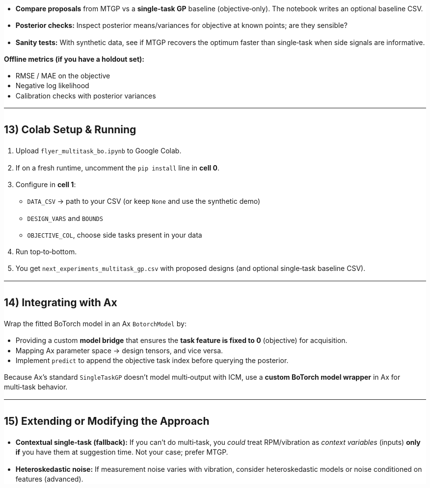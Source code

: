 - **Compare proposals** from MTGP vs a **single‑task GP** baseline (objective‑only). The notebook writes an optional baseline CSV.

- **Posterior checks:** Inspect posterior means/variances for objective at known points; are they sensible?

- **Sanity tests:** With synthetic data, see if MTGP recovers the optimum faster than single‑task when side signals are informative.


**Offline metrics (if you have a holdout set):**
- RMSE / MAE on the objective
- Negative log likelihood
- Calibration checks with posterior variances

---

## 13) Colab Setup & Running

1. Upload `flyer_multitask_bo.ipynb` to Google Colab.  
2. If on a fresh runtime, uncomment the `pip install` line in **cell 0**.  
3. Configure in **cell 1**:

   - `DATA_CSV` → path to your CSV (or keep `None` and use the synthetic demo)

   - `DESIGN_VARS` and `BOUNDS`

   - `OBJECTIVE_COL`, choose side tasks present in your data

4. Run top‑to‑bottom.  
5. You get `next_experiments_multitask_gp.csv` with proposed designs (and optional single‑task baseline CSV).


---

## 14) Integrating with Ax

Wrap the fitted BoTorch model in an Ax `BotorchModel` by:
- Providing a custom **model bridge** that ensures the **task feature is fixed to 0** (objective) for acquisition.  
- Mapping Ax parameter space → design tensors, and vice versa.  
- Implement `predict` to append the objective task index before querying the posterior.

Because Ax’s standard `SingleTaskGP` doesn’t model multi‑output with ICM, use a **custom BoTorch model wrapper** in Ax for multi‑task behavior.

---

## 15) Extending or Modifying the Approach

- **Contextual single‑task (fallback):** If you can’t do multi‑task, you *could* treat RPM/vibration as *context variables* (inputs) **only if** you have them at suggestion time. Not your case; prefer MTGP.

- **Heteroskedastic noise:** If measurement noise varies with vibration, consider heteroskedastic models or noise conditioned on features (advanced).

